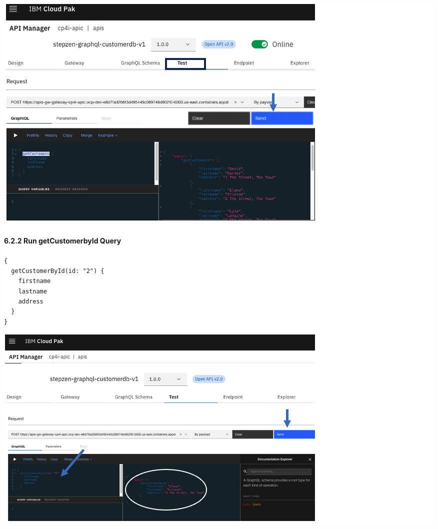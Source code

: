 ![](./images/apic-graphql-test-1.png)

#### 6.2.2 Run getCustomerbyId Query <br>
```
{
  getCustomerById(id: "2") {
    firstname
    lastname
    address
  }
}
```
![](./images/apic-graphql-test-2.png)
